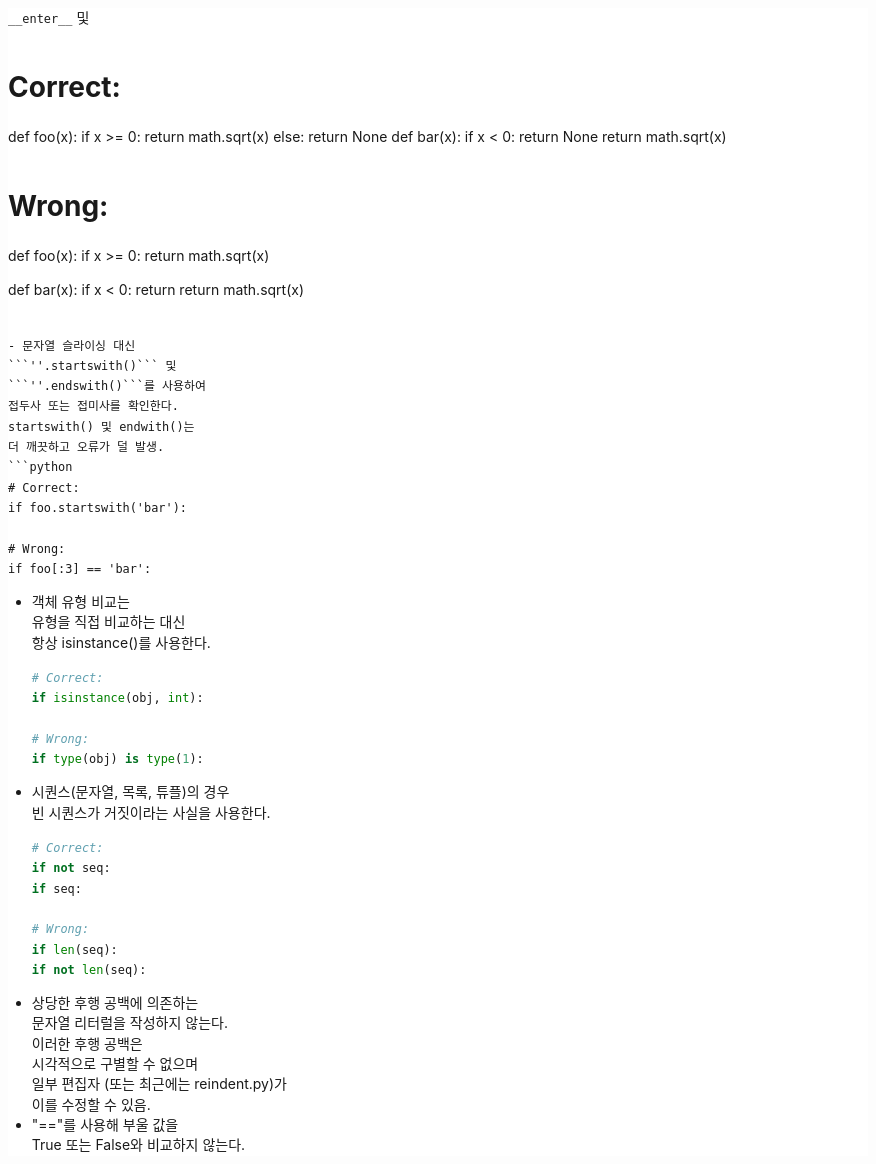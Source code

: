   ```__enter__``` 및  
  # Correct:
  def foo(x):
      if x >= 0:
          return math.sqrt(x)
      else:
          return None
  def bar(x):
      if x < 0:
          return None
      return math.sqrt(x)
  
  # Wrong:
  def foo(x):
      if x >= 0:
          return math.sqrt(x)

  def bar(x):
      if x < 0:
          return
      return math.sqrt(x)
  ```

- 문자열 슬라이싱 대신  
```''.startswith()``` 및  
```''.endswith()```를 사용하여  
접두사 또는 접미사를 확인한다.  
startswith() 및 endwith()는  
더 깨끗하고 오류가 덜 발생.
  ```python
  # Correct:
  if foo.startswith('bar'):

  # Wrong:
  if foo[:3] == 'bar':
  ```
- 객체 유형 비교는  
유형을 직접 비교하는 대신  
항상 isinstance()를 사용한다.
  ```python
  # Correct:
  if isinstance(obj, int):
    
  # Wrong:
  if type(obj) is type(1):
  ```
- 시퀀스(문자열, 목록, 튜플)의 경우  
빈 시퀀스가 거짓이라는 사실을 사용한다.
  ```python
  # Correct:
  if not seq:
  if seq:
    
  # Wrong:
  if len(seq):
  if not len(seq):
  ```
- 상당한 후행 공백에 의존하는  
문자열 리터럴을 작성하지 않는다.  
이러한 후행 공백은  
시각적으로 구별할 수 없으며  
일부 편집자 (또는 최근에는 reindent.py)가  
이를 수정할 수 있음.
- "=="를 사용해 부울 값을  
True 또는 False와 비교하지 않는다.
  ```python
  ```